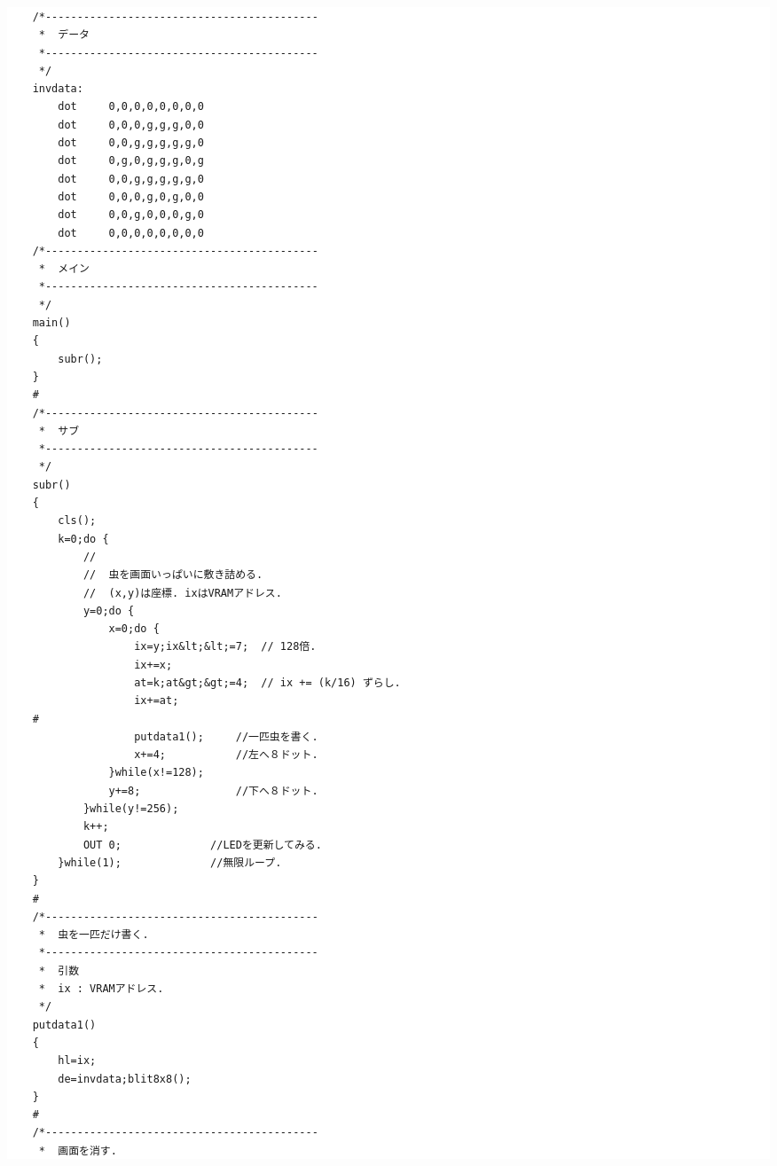 		/*-------------------------------------------
		 *	データ
		 *-------------------------------------------
		 */
		invdata:
			dot		0,0,0,0,0,0,0,0
			dot		0,0,0,g,g,g,0,0
			dot		0,0,g,g,g,g,g,0
			dot		0,g,0,g,g,g,0,g
			dot		0,0,g,g,g,g,g,0
			dot		0,0,0,g,0,g,0,0
			dot		0,0,g,0,0,0,g,0
			dot		0,0,0,0,0,0,0,0
		/*-------------------------------------------
		 *	メイン
		 *-------------------------------------------
		 */
		main()
		{
			subr();
		}
		#
		/*-------------------------------------------
		 *	サブ
		 *-------------------------------------------
		 */
		subr()
		{
			cls();
			k=0;do {
				//
				//	虫を画面いっぱいに敷き詰める.
				//	(x,y)は座標. ixはVRAMアドレス.
				y=0;do {
					x=0;do {
						ix=y;ix&lt;&lt;=7;	// 128倍.
						ix+=x;
						at=k;at&gt;&gt;=4;	// ix += (k/16) ずらし.
						ix+=at;
		#
						putdata1();		//一匹虫を書く.
						x+=4;			//左へ８ドット.
					}while(x!=128);
					y+=8;				//下へ８ドット.
				}while(y!=256);
				k++;
				OUT	0;				//LEDを更新してみる.
			}while(1);				//無限ループ.
		}
		#
		/*-------------------------------------------
		 *	虫を一匹だけ書く.
		 *-------------------------------------------
		 *	引数
		 *	ix : VRAMアドレス.
		 */
		putdata1()
		{
			hl=ix;
			de=invdata;blit8x8();
		}
		#
		/*-------------------------------------------
		 *	画面を消す.
